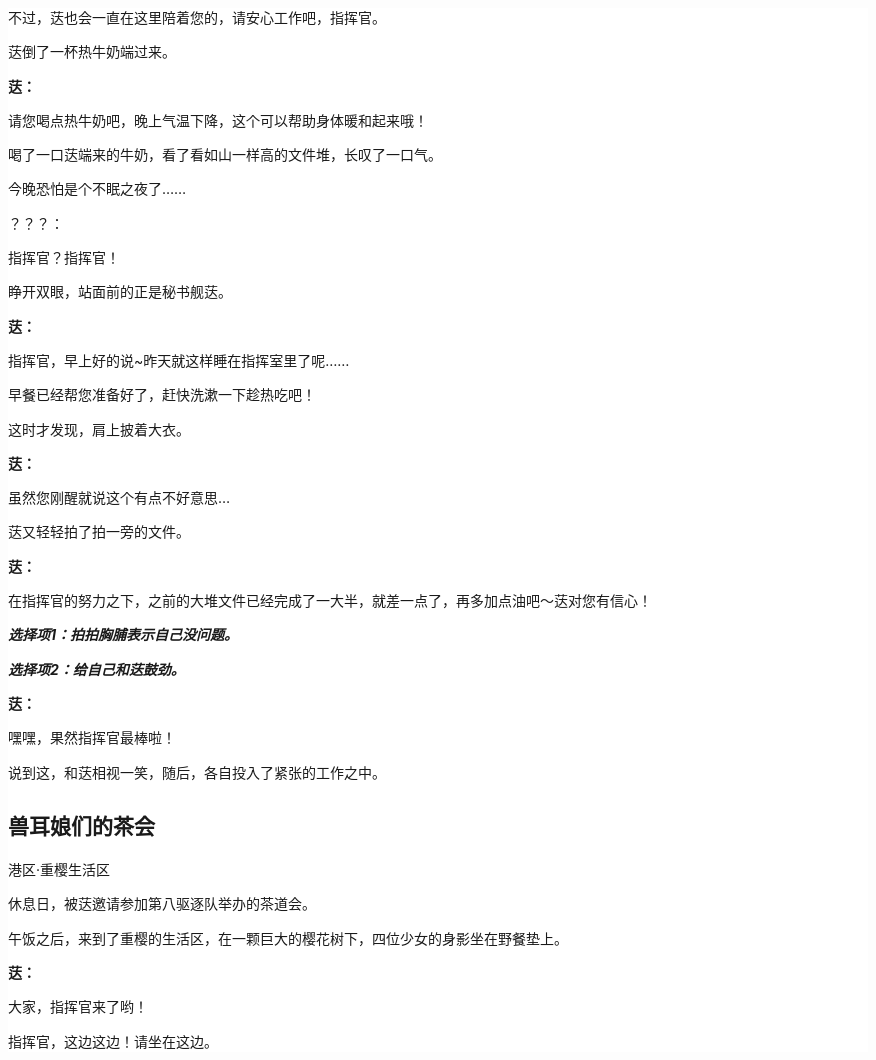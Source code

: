 不过，荙也会一直在这里陪着您的，请安心工作吧，指挥官。

荙倒了一杯热牛奶端过来。

**荙：**
> </span>
请您喝点热牛奶吧，晚上气温下降，这个可以帮助身体暖和起来哦！

喝了一口荙端来的牛奶，看了看如山一样高的文件堆，长叹了一口气。

今晚恐怕是个不眠之夜了……

？？？：

指挥官？指挥官！

睁开双眼，站面前的正是秘书舰荙。

**荙：**
> </span>
指挥官，早上好的说~昨天就这样睡在指挥室里了呢……

早餐已经帮您准备好了，赶快洗漱一下趁热吃吧！

这时才发现，肩上披着大衣。

**荙：**
> </span>
虽然您刚醒就说这个有点不好意思…

荙又轻轻拍了拍一旁的文件。

**荙：**
> </span>
在指挥官的努力之下，之前的大堆文件已经完成了一大半，就差一点了，再多加点油吧～荙对您有信心！

***选择项1：拍拍胸脯表示自己没问题。***

***选择项2：给自己和<span class="AF">荙</span>鼓劲。***

**荙：**
> </span>
嘿嘿，果然指挥官最棒啦！

说到这，和荙相视一笑，随后，各自投入了紧张的工作之中。


## 兽耳娘们的茶会

港区·重樱生活区

休息日，被荙邀请参加第八驱逐队举办的茶道会。

午饭之后，来到了重樱的生活区，在一颗巨大的樱花树下，四位少女的身影坐在野餐垫上。

**荙：**
> </span>
大家，指挥官来了哟！

指挥官，这边这边！请坐在这边。
